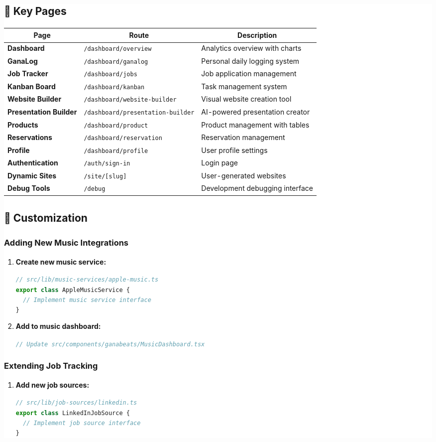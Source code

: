 ## 📄 Key Pages

| Page                     | Route                             | Description                     |
| ------------------------ | --------------------------------- | ------------------------------- |
| **Dashboard**            | `/dashboard/overview`             | Analytics overview with charts  |
| **GanaLog**              | `/dashboard/ganalog`              | Personal daily logging system   |
| **Job Tracker**          | `/dashboard/jobs`                 | Job application management      |
| **Kanban Board**         | `/dashboard/kanban`               | Task management system          |
| **Website Builder**      | `/dashboard/website-builder`      | Visual website creation tool    |
| **Presentation Builder** | `/dashboard/presentation-builder` | AI-powered presentation creator |
| **Products**             | `/dashboard/product`              | Product management with tables  |
| **Reservations**         | `/dashboard/reservation`          | Reservation management          |
| **Profile**              | `/dashboard/profile`              | User profile settings           |
| **Authentication**       | `/auth/sign-in`                   | Login page                      |
| **Dynamic Sites**        | `/site/[slug]`                    | User-generated websites         |
| **Debug Tools**          | `/debug`                          | Development debugging interface |

## 🎨 Customization

### Adding New Music Integrations

1. **Create new music service:**

   ```typescript
   // src/lib/music-services/apple-music.ts
   export class AppleMusicService {
     // Implement music service interface
   }
   ```

2. **Add to music dashboard:**
   ```typescript
   // Update src/components/ganabeats/MusicDashboard.tsx
   ```

### Extending Job Tracking

1. **Add new job sources:**
   ```typescript
   // src/lib/job-sources/linkedin.ts
   export class LinkedInJobSource {
     // Implement job source interface
   }
   ```
